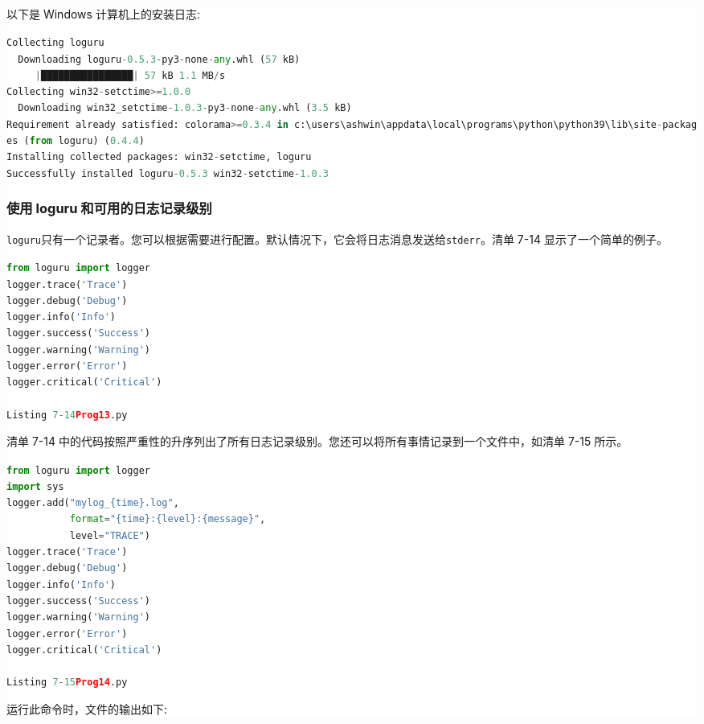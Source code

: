 以下是 Windows 计算机上的安装日志:

```py
Collecting loguru
  Downloading loguru-0.5.3-py3-none-any.whl (57 kB)
     |████████████████| 57 kB 1.1 MB/s
Collecting win32-setctime>=1.0.0
  Downloading win32_setctime-1.0.3-py3-none-any.whl (3.5 kB)
Requirement already satisfied: colorama>=0.3.4 in c:\users\ashwin\appdata\local\programs\python\python39\lib\site-packages (from loguru) (0.4.4)
Installing collected packages: win32-setctime, loguru
Successfully installed loguru-0.5.3 win32-setctime-1.0.3

```

### 使用 loguru 和可用的日志记录级别

`loguru`只有一个记录者。您可以根据需要进行配置。默认情况下，它会将日志消息发送给`stderr`。清单 7-14 显示了一个简单的例子。

```py
from loguru import logger
logger.trace('Trace')
logger.debug('Debug')
logger.info('Info')
logger.success('Success')
logger.warning('Warning')
logger.error('Error')
logger.critical('Critical')

Listing 7-14Prog13.py

```

清单 7-14 中的代码按照严重性的升序列出了所有日志记录级别。您还可以将所有事情记录到一个文件中，如清单 7-15 所示。

```py
from loguru import logger
import sys
logger.add("mylog_{time}.log",
           format="{time}:{level}:{message}",
           level="TRACE")
logger.trace('Trace')
logger.debug('Debug')
logger.info('Info')
logger.success('Success')
logger.warning('Warning')
logger.error('Error')
logger.critical('Critical')

Listing 7-15Prog14.py

```

运行此命令时，文件的输出如下:
